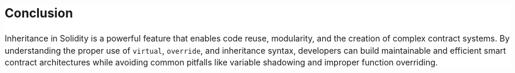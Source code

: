 ## Conclusion

Inheritance in Solidity is a powerful feature that enables code reuse, modularity, and the creation of complex contract systems. By understanding the proper use of `virtual`, `override`, and inheritance syntax, developers can build maintainable and efficient smart contract architectures while avoiding common pitfalls like variable shadowing and improper function overriding.